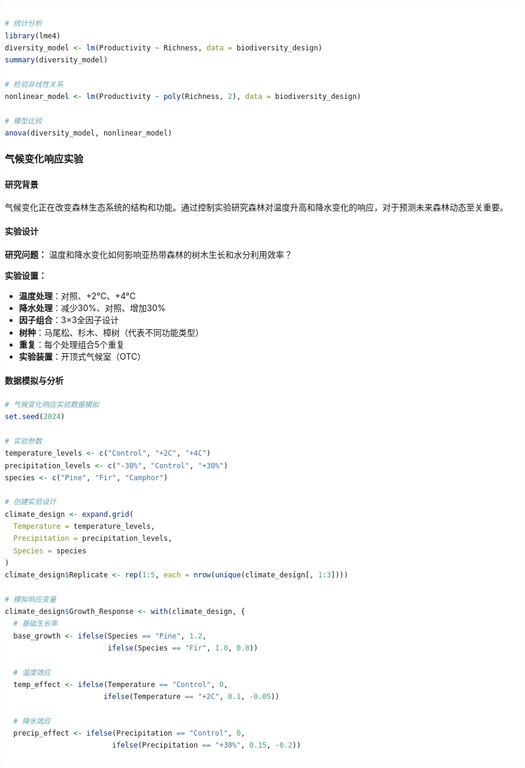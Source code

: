 ```r

# 统计分析
library(lme4)
diversity_model <- lm(Productivity ~ Richness, data = biodiversity_design)
summary(diversity_model)

# 检验非线性关系
nonlinear_model <- lm(Productivity ~ poly(Richness, 2), data = biodiversity_design)

# 模型比较
anova(diversity_model, nonlinear_model)
```

### 气候变化响应实验

#### 研究背景

气候变化正在改变森林生态系统的结构和功能。通过控制实验研究森林对温度升高和降水变化的响应，对于预测未来森林动态至关重要。

#### 实验设计

**研究问题：**
温度和降水变化如何影响亚热带森林的树木生长和水分利用效率？

**实验设置：**
- **温度处理**：对照、+2°C、+4°C
- **降水处理**：减少30%、对照、增加30%
- **因子组合**：3×3全因子设计
- **树种**：马尾松、杉木、樟树（代表不同功能类型）
- **重复**：每个处理组合5个重复
- **实验装置**：开顶式气候室（OTC）

#### 数据模拟与分析

```r
# 气候变化响应实验数据模拟
set.seed(2024)

# 实验参数
temperature_levels <- c("Control", "+2C", "+4C")
precipitation_levels <- c("-30%", "Control", "+30%")
species <- c("Pine", "Fir", "Camphor")

# 创建实验设计
climate_design <- expand.grid(
  Temperature = temperature_levels,
  Precipitation = precipitation_levels,
  Species = species
)
climate_design$Replicate <- rep(1:5, each = nrow(unique(climate_design[, 1:3])))

# 模拟响应变量
climate_design$Growth_Response <- with(climate_design, {
  # 基础生长率
  base_growth <- ifelse(Species == "Pine", 1.2,
                        ifelse(Species == "Fir", 1.0, 0.8))
  
  # 温度效应
  temp_effect <- ifelse(Temperature == "Control", 0,
                       ifelse(Temperature == "+2C", 0.1, -0.05))
  
  # 降水效应
  precip_effect <- ifelse(Precipitation == "Control", 0,
                         ifelse(Precipitation == "+30%", 0.15, -0.2))
  
```